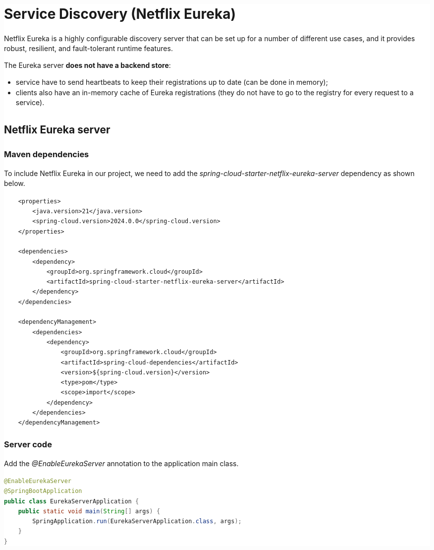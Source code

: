 # Service Discovery (Netflix Eureka)

Netflix Eureka is a highly configurable discovery server that can be set up for a number of different use cases, and it provides robust, resilient, and fault-tolerant runtime features.

The Eureka server **does not have a backend store**:
* service have to send heartbeats to keep their registrations up to date (can be done in memory);
* clients also have an in-memory cache of Eureka registrations (they do not have to go to the registry for every request to a service).

## Netflix Eureka server

### Maven dependencies

To include Netflix Eureka in our project, we need to add the *spring-cloud-starter-netflix-eureka-server* dependency as shown below.

```
    <properties>
        <java.version>21</java.version>
        <spring-cloud.version>2024.0.0</spring-cloud.version>
    </properties>
    
    <dependencies>
        <dependency>
            <groupId>org.springframework.cloud</groupId>
            <artifactId>spring-cloud-starter-netflix-eureka-server</artifactId>
        </dependency>
    </dependencies>
    
    <dependencyManagement>
        <dependencies>
            <dependency>
                <groupId>org.springframework.cloud</groupId>
                <artifactId>spring-cloud-dependencies</artifactId>
                <version>${spring-cloud.version}</version>
                <type>pom</type>
                <scope>import</scope>
            </dependency>
        </dependencies>
    </dependencyManagement>
```

### Server code
Add the _@EnableEurekaServer_ annotation to the application main class.

```java
@EnableEurekaServer
@SpringBootApplication
public class EurekaServerApplication {
	public static void main(String[] args) {
		SpringApplication.run(EurekaServerApplication.class, args);
	}
}
```
